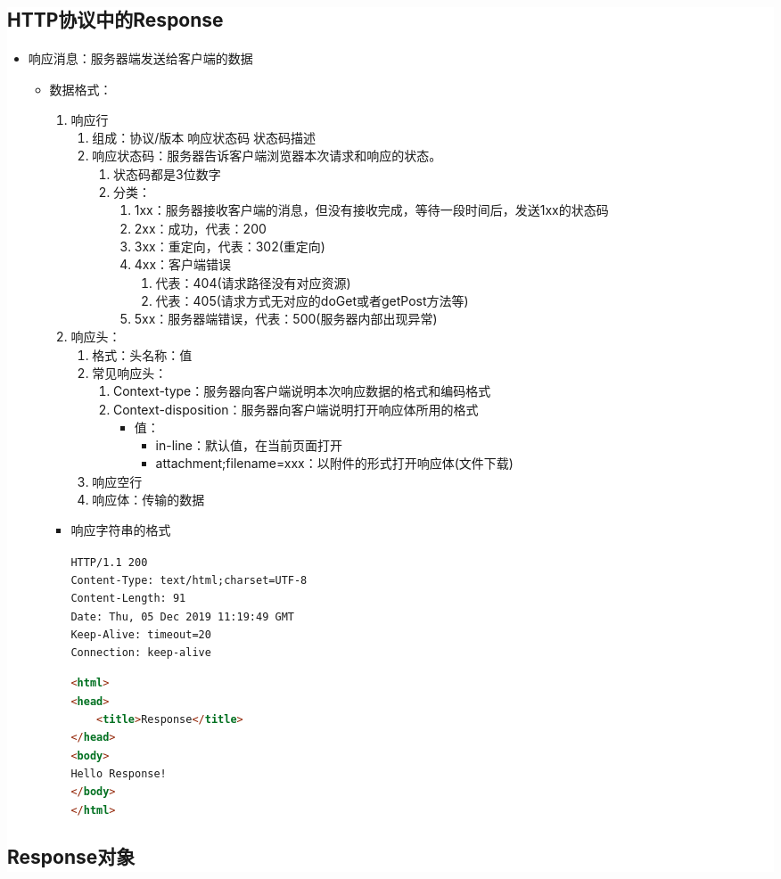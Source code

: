 ## HTTP协议中的Response

* 响应消息：服务器端发送给客户端的数据

  * 数据格式：

    1. 响应行
       1. 组成：协议/版本 响应状态码 状态码描述
       2. 响应状态码：服务器告诉客户端浏览器本次请求和响应的状态。
          1. 状态码都是3位数字
          2. 分类：
             1. 1xx：服务器接收客户端的消息，但没有接收完成，等待一段时间后，发送1xx的状态码
             2. 2xx：成功，代表：200
             3. 3xx：重定向，代表：302(重定向)
             4. 4xx：客户端错误
                1. 代表：404(请求路径没有对应资源)
                2. 代表：405(请求方式无对应的doGet或者getPost方法等)
             5. 5xx：服务器端错误，代表：500(服务器内部出现异常)
    2. 响应头：
       1. 格式：头名称：值
       2. 常见响应头：
          1. Context-type：服务器向客户端说明本次响应数据的格式和编码格式
          2. Context-disposition：服务器向客户端说明打开响应体所用的格式
             * 值：
               * in-line：默认值，在当前页面打开
               * attachment;filename=xxx：以附件的形式打开响应体(文件下载)
       3. 响应空行
       4. 响应体：传输的数据

    * 响应字符串的格式

      ```
      HTTP/1.1 200 
      Content-Type: text/html;charset=UTF-8
      Content-Length: 91
      Date: Thu, 05 Dec 2019 11:19:49 GMT
      Keep-Alive: timeout=20
      Connection: keep-alive
      ```

      ```html
      <html>
      <head>
          <title>Response</title>
      </head>
      <body>
      Hello Response!
      </body>
      </html>
      ```

## Response对象
